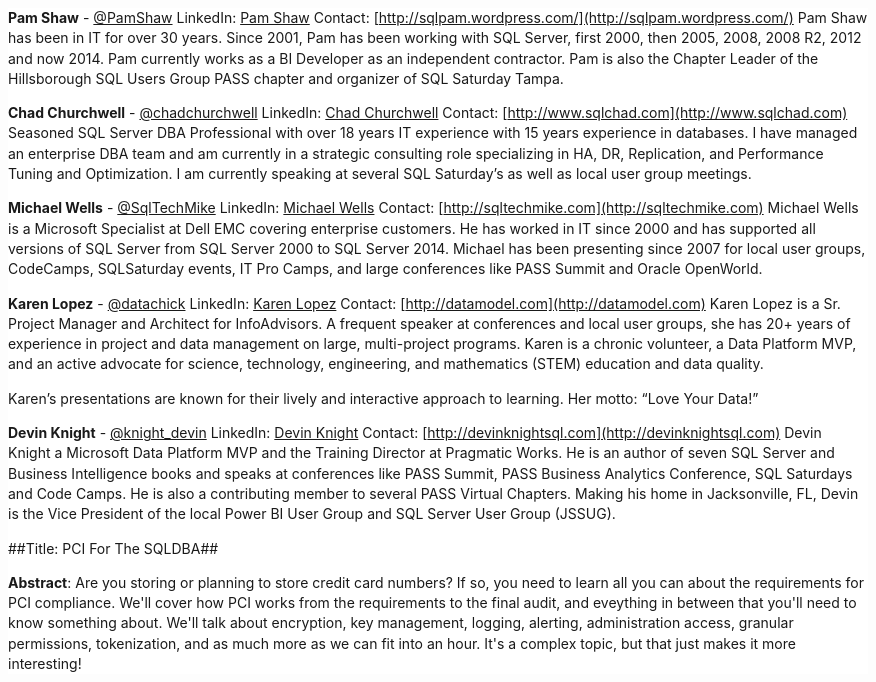 **Pam Shaw**  - [@PamShaw](https://www.twitter.com/@PamShaw)
LinkedIn: [Pam Shaw](http://www.linkedin.com/in/pshaw1129/)
Contact: [http://sqlpam.wordpress.com/](http://sqlpam.wordpress.com/)
Pam Shaw has been in IT for over 30 years.  Since 2001, Pam has been working with SQL Server, first 2000, then 2005, 2008, 2008 R2, 2012 and now 2014.  Pam currently works as a BI Developer as an independent contractor.  Pam is also the Chapter Leader of the Hillsborough SQL Users Group PASS chapter and organizer of SQL Saturday Tampa.
 
**Chad Churchwell**  - [@chadchurchwell](https://www.twitter.com/@chadchurchwell)
LinkedIn: [Chad Churchwell](http://www.linkedin.com/in/chadchurchwell)
Contact: [http://www.sqlchad.com](http://www.sqlchad.com)
Seasoned SQL Server DBA Professional with over 18 years IT experience with 15 years experience in databases.  I have managed an enterprise DBA team and am currently in a strategic consulting role specializing in HA, DR, Replication, and Performance Tuning and Optimization.  I am currently speaking at several SQL Saturday’s as well as local user group meetings.
 
**Michael Wells**  - [@SqlTechMike](https://www.twitter.com/@SqlTechMike)
LinkedIn: [Michael Wells](http://www.linkedin.com/in/mikewells)
Contact: [http://sqltechmike.com](http://sqltechmike.com)
Michael Wells is a Microsoft Specialist at Dell EMC covering enterprise customers. He has worked in IT since 2000 and has supported all versions of SQL Server from SQL Server 2000 to SQL Server 2014. Michael has been presenting  since 2007 for local user groups, CodeCamps, SQLSaturday events, IT Pro Camps, and large conferences like PASS Summit and Oracle OpenWorld.
 
**Karen Lopez**  - [@datachick](https://www.twitter.com/@datachick)
LinkedIn: [Karen Lopez](http://www.linkedin.com/in/karenlopez)
Contact: [http://datamodel.com](http://datamodel.com)
Karen Lopez is a Sr. Project Manager and Architect for InfoAdvisors. A frequent speaker at conferences and local user groups, she has 20+ years of experience in project and data management on large, multi-project programs. Karen is a chronic volunteer, a Data Platform MVP, and an active advocate for science, technology, engineering, and mathematics (STEM) education and data quality.

Karen’s presentations are known for their lively and interactive approach to learning. Her motto: “Love Your Data!”
 
**Devin Knight**  - [@knight_devin](https://www.twitter.com/@knight_devin)
LinkedIn: [Devin Knight](https://www.linkedin.com/in/deknight/)
Contact: [http://devinknightsql.com](http://devinknightsql.com)
Devin Knight a Microsoft Data Platform MVP and the Training Director at Pragmatic Works. He is an author of seven SQL Server and Business Intelligence books and speaks at conferences like PASS Summit, PASS Business Analytics Conference, SQL Saturdays and Code Camps. He is also a contributing member to several PASS Virtual Chapters. Making his home in Jacksonville, FL, Devin is the Vice President of the local Power BI User Group and SQL Server User Group (JSSUG).
 
 
 
 
##Title: PCI For The SQLDBA##
 
**Abstract**:
Are you storing or planning to store credit card numbers? If so, you need to learn all you can about the requirements for PCI compliance. We'll cover how PCI works from the requirements to the final audit, and eveything in between that you'll need to know something about. We'll talk about encryption, key management, logging, alerting, administration access, granular permissions, tokenization, and as much more as we can fit into an hour. It's a complex topic, but that just makes it more interesting!
 